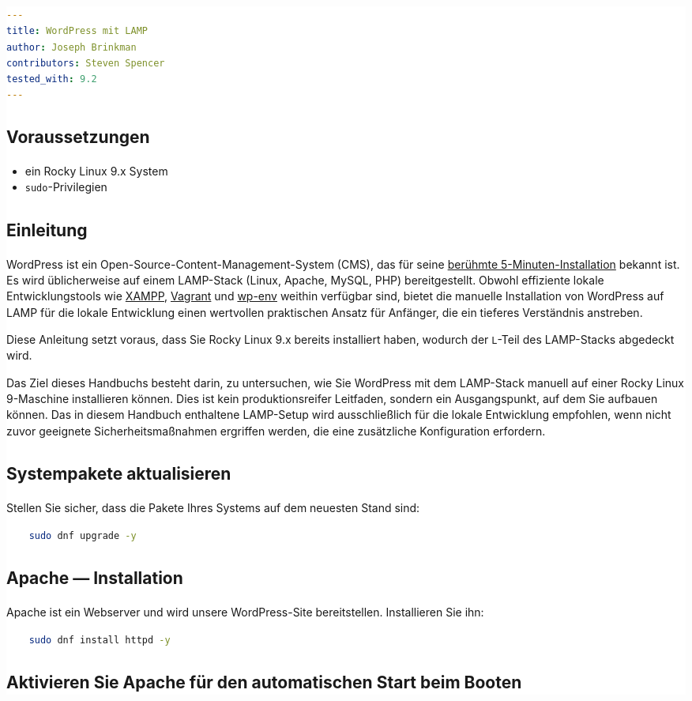 ```yaml
---
title: WordPress mit LAMP
author: Joseph Brinkman
contributors: Steven Spencer
tested_with: 9.2
---
```


## Voraussetzungen

- ein Rocky Linux 9.x System
- `sudo`-Privilegien

## Einleitung

WordPress ist ein Open-Source-Content-Management-System (CMS), das für seine [berühmte 5-Minuten-Installation](https://developer.wordpress.org/advanced-administration/before-install/howto-install/) bekannt ist. Es wird üblicherweise auf einem LAMP-Stack (Linux, Apache, MySQL, PHP) bereitgestellt. Obwohl effiziente lokale Entwicklungstools wie [XAMPP](https://www.apachefriends.org/), [Vagrant](https://www.vagrantup.com/) und [wp-env](https://developer.wordpress.org/block-editor/reference-guides/packages/packages-env/) weithin verfügbar sind, bietet die manuelle Installation von WordPress auf LAMP für die lokale Entwicklung einen wertvollen praktischen Ansatz für Anfänger, die ein tieferes Verständnis anstreben.

Diese Anleitung setzt voraus, dass Sie Rocky Linux 9.x bereits installiert haben, wodurch der `L`-Teil des LAMP-Stacks abgedeckt wird.

Das Ziel dieses Handbuchs besteht darin, zu untersuchen, wie Sie WordPress mit dem LAMP-Stack manuell auf einer Rocky Linux 9-Maschine installieren können. Dies ist kein produktionsreifer Leitfaden, sondern ein Ausgangspunkt, auf dem Sie aufbauen können. Das in diesem Handbuch enthaltene LAMP-Setup wird ausschließlich für die lokale Entwicklung empfohlen, wenn nicht zuvor geeignete Sicherheitsmaßnahmen ergriffen werden, die eine zusätzliche Konfiguration erfordern.

## Systempakete aktualisieren

Stellen Sie sicher, dass die Pakete Ihres Systems auf dem neuesten Stand sind:

```bash
    sudo dnf upgrade -y
```

## Apache — Installation

Apache ist ein Webserver und wird unsere WordPress-Site bereitstellen. Installieren Sie ihn:

```bash
    sudo dnf install httpd -y
```

## Aktivieren Sie Apache für den automatischen Start beim Booten
